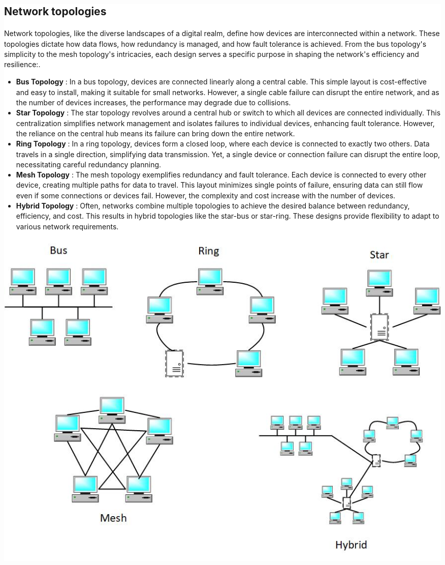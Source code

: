 ## Network topologies

Network topologies, like the diverse landscapes of a digital realm, define how devices are interconnected within a network. These topologies dictate how data flows, how redundancy is managed, and how fault tolerance is achieved. From the bus topology's simplicity to the mesh topology's intricacies, each design serves a specific purpose in shaping the network's efficiency and resilience:.

- **Bus Topology** : In a bus topology, devices are connected linearly along a central cable. This simple layout is cost-effective and easy to install, making it suitable for small networks. However, a single cable failure can disrupt the entire network, and as the number of devices increases, the performance may degrade due to collisions.
- **Star Topology** : The star topology revolves around a central hub or switch to which all devices are connected individually. This centralization simplifies network management and isolates failures to individual devices, enhancing fault tolerance. However, the reliance on the central hub means its failure can bring down the entire network.
- **Ring Topology** : In a ring topology, devices form a closed loop, where each device is connected to exactly two others. Data travels in a single direction, simplifying data transmission. Yet, a single device or connection failure can disrupt the entire loop, necessitating careful redundancy planning.
- **Mesh Topology** : The mesh topology exemplifies redundancy and fault tolerance. Each device is connected to every other device, creating multiple paths for data to travel. This layout minimizes single points of failure, ensuring data can still flow even if some connections or devices fail. However, the complexity and cost increase with the number of devices.
- **Hybrid Topology** : Often, networks combine multiple topologies to achieve the desired balance between redundancy, efficiency, and cost. This results in hybrid topologies like the star-bus or star-ring. These designs provide flexibility to adapt to various network requirements.

![Chapter02-03](./Images/Chapter02-03.jpg)
